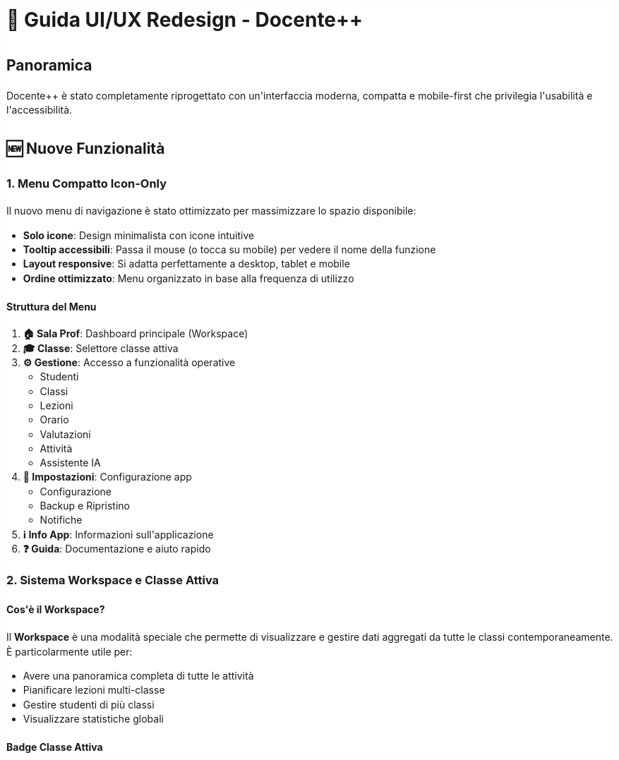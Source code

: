 # 🎨 Guida UI/UX Redesign - Docente++

## Panoramica

Docente++ è stato completamente riprogettato con un'interfaccia moderna, compatta e mobile-first che privilegia l'usabilità e l'accessibilità.

## 🆕 Nuove Funzionalità

### 1. Menu Compatto Icon-Only

Il nuovo menu di navigazione è stato ottimizzato per massimizzare lo spazio disponibile:

- **Solo icone**: Design minimalista con icone intuitive
- **Tooltip accessibili**: Passa il mouse (o tocca su mobile) per vedere il nome della funzione
- **Layout responsive**: Si adatta perfettamente a desktop, tablet e mobile
- **Ordine ottimizzato**: Menu organizzato in base alla frequenza di utilizzo

#### Struttura del Menu

1. **🏠 Sala Prof**: Dashboard principale (Workspace)
2. **🎓 Classe**: Selettore classe attiva
3. **⚙️ Gestione**: Accesso a funzionalità operative
   - Studenti
   - Classi
   - Lezioni
   - Orario
   - Valutazioni
   - Attività
   - Assistente IA
4. **🔧 Impostazioni**: Configurazione app
   - Configurazione
   - Backup e Ripristino
   - Notifiche
5. **ℹ️ Info App**: Informazioni sull'applicazione
6. **❓ Guida**: Documentazione e aiuto rapido

### 2. Sistema Workspace e Classe Attiva

#### Cos'è il Workspace?

Il **Workspace** è una modalità speciale che permette di visualizzare e gestire dati aggregati da tutte le classi contemporaneamente. È particolarmente utile per:

- Avere una panoramica completa di tutte le attività
- Pianificare lezioni multi-classe
- Gestire studenti di più classi
- Visualizzare statistiche globali

#### Badge Classe Attiva
